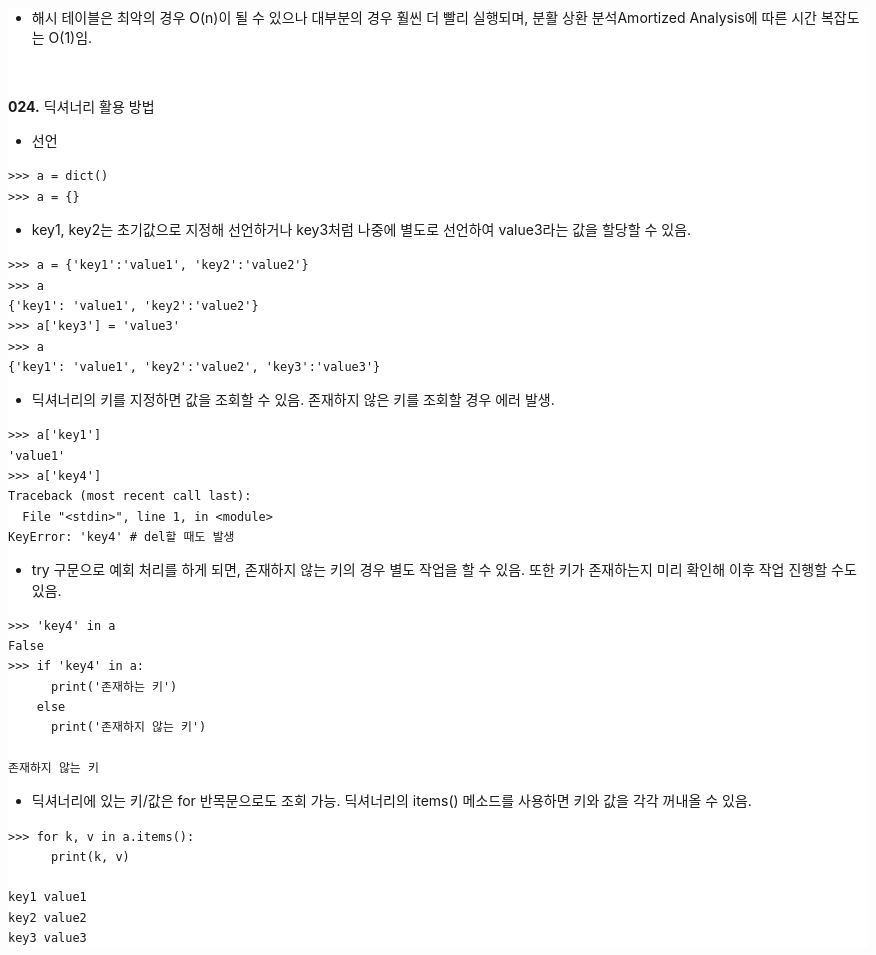 - 해시 테이블은 최악의 경우 O(n)이 될 수 있으나 대부분의 경우 훨씬 더 빨리 실행되며, 분활 상환 분석Amortized Analysis에 따른 시간 복잡도는 O(1)임.<br>

<br>

**024.** 딕셔너리 활용 방법<br>

- 선언<br>

```
>>> a = dict()
>>> a = {}
```

- key1, key2는 초기값으로 지정해 선언하거나 key3처럼 나중에 별도로 선언하여 value3라는 값을 할당할 수 있음.<br>

```
>>> a = {'key1':'value1', 'key2':'value2'}
>>> a
{'key1': 'value1', 'key2':'value2'}
>>> a['key3'] = 'value3'
>>> a
{'key1': 'value1', 'key2':'value2', 'key3':'value3'}
```

- 딕셔너리의 키를 지정하면 값을 조회할 수 있음. 존재하지 않은 키를 조회할 경우 에러 발생.<br>

```
>>> a['key1']
'value1'
>>> a['key4']
Traceback (most recent call last):
  File "<stdin>", line 1, in <module>
KeyError: 'key4' # del할 때도 발생
```

- try 구문으로 예회 처리를 하게 되면, 존재하지 않는 키의 경우 별도 작업을 할 수 있음. 또한 키가 존재하는지 미리 확인해 이후 작업 진행할 수도 있음.<br>

```
>>> 'key4' in a
False
>>> if 'key4' in a:
      print('존재하는 키')
    else
      print('존재하지 않는 키')

존재하지 않는 키
```

- 딕셔너리에 있는 키/값은 for 반목문으로도 조회 가능. 딕셔너리의 items() 메소드를 사용하면 키와 값을 각각 꺼내올 수 있음.<br>

```
>>> for k, v in a.items():
      print(k, v)

key1 value1
key2 value2
key3 value3
```
